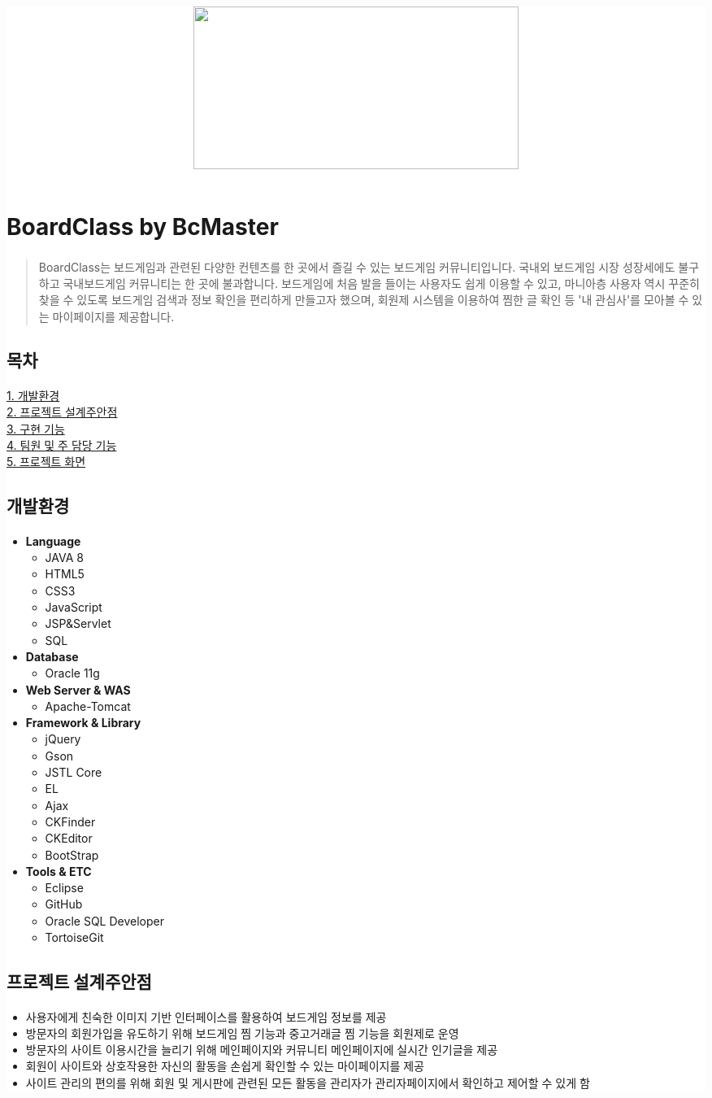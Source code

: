 # <div align=center><img src="https://user-images.githubusercontent.com/87016481/147854283-a08c1fd7-e29a-4ccf-858b-d940bc2d4730.png" width="400" height="200"></div><br>BoardClass by BcMaster
> BoardClass는 보드게임과 관련된 다양한 컨텐츠를 한 곳에서 즐길 수 있는 보드게임 커뮤니티입니다. 국내외 보드게임 시장 성장세에도 불구하고 국내보드게임 커뮤니티는 한 곳에 불과합니다. 보드게임에 처음 발을 들이는 사용자도 쉽게 이용할 수 있고, 마니아층 사용자 역시 꾸준히 찾을 수 있도록 보드게임 검색과 정보 확인을 편리하게 만들고자 했으며, 회원제 시스템을 이용하여 찜한 글 확인 등 '내 관심사'를 모아볼 수 있는 마이페이지를 제공합니다. 

## 목차
[1. 개발환경](#개발환경)   
[2. 프로젝트 설계주안점](#프로젝트-설계주안점)   
[3. 구현 기능](#구현-기능)   
[4. 팀원 및 주 담당 기능](#팀원-및-주-담당-기능)   
[5. 프로젝트 화면](#프로젝트-화면)   

## 개발환경
+ **Language**
  + JAVA 8
  + HTML5
  + CSS3
  + JavaScript
  + JSP&Servlet
  + SQL
+ **Database**
  + Oracle 11g 
+ **Web Server & WAS**
  + Apache-Tomcat   
+ **Framework & Library**
  + jQuery
  + Gson
  + JSTL Core
  + EL
  + Ajax
  + CKFinder
  + CKEditor
  + BootStrap
+ **Tools & ETC**
  + Eclipse
  + GitHub
  + Oracle SQL Developer
  + TortoiseGit

## 프로젝트 설계주안점
+ 사용자에게 친숙한 이미지 기반 인터페이스를 활용하여 보드게임 정보를 제공
+ 방문자의 회원가입을 유도하기 위해 보드게임 찜 기능과 중고거래글 찜 기능을 회원제로 운영
+ 방문자의 사이트 이용시간을 늘리기 위해 메인페이지와 커뮤니티 메인페이지에 실시간 인기글을 제공
+ 회원이 사이트와 상호작용한 자신의 활동을 손쉽게 확인할 수 있는 마이페이지를 제공
+ 사이트 관리의 편의를 위해 회원 및 게시판에 관련된 모든 활동을 관리자가 관리자페이지에서 확인하고 제어할 수 있게 함
